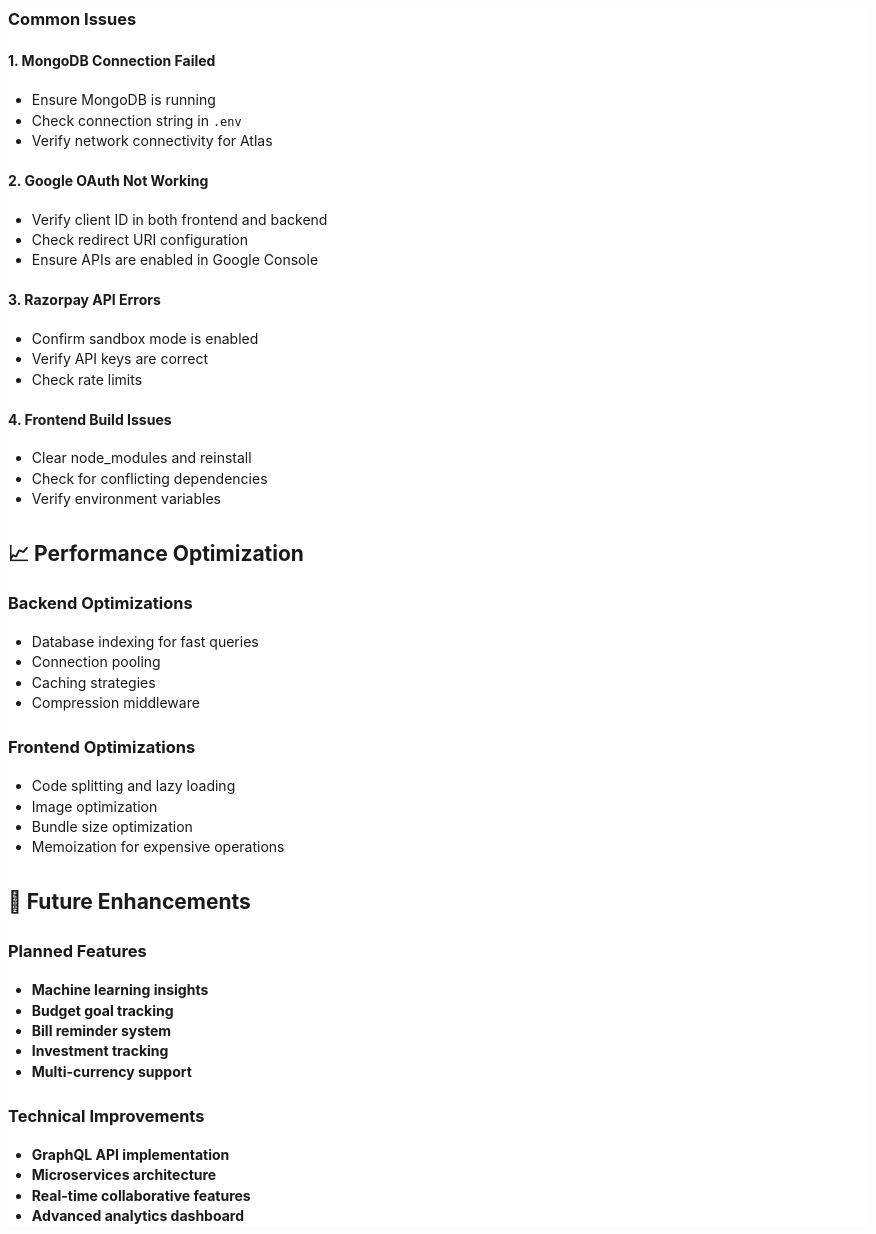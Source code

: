 ### Common Issues

#### 1. MongoDB Connection Failed
- Ensure MongoDB is running
- Check connection string in `.env`
- Verify network connectivity for Atlas

#### 2. Google OAuth Not Working
- Verify client ID in both frontend and backend
- Check redirect URI configuration
- Ensure APIs are enabled in Google Console

#### 3. Razorpay API Errors
- Confirm sandbox mode is enabled
- Verify API keys are correct
- Check rate limits

#### 4. Frontend Build Issues
- Clear node_modules and reinstall
- Check for conflicting dependencies
- Verify environment variables

## 📈 Performance Optimization

### Backend Optimizations
- Database indexing for fast queries
- Connection pooling
- Caching strategies
- Compression middleware

### Frontend Optimizations
- Code splitting and lazy loading
- Image optimization
- Bundle size optimization
- Memoization for expensive operations

## 🎯 Future Enhancements

### Planned Features
- **Machine learning insights**
- **Budget goal tracking**
- **Bill reminder system**
- **Investment tracking**
- **Multi-currency support**

### Technical Improvements
- **GraphQL API implementation**
- **Microservices architecture**
- **Real-time collaborative features**
- **Advanced analytics dashboard**
